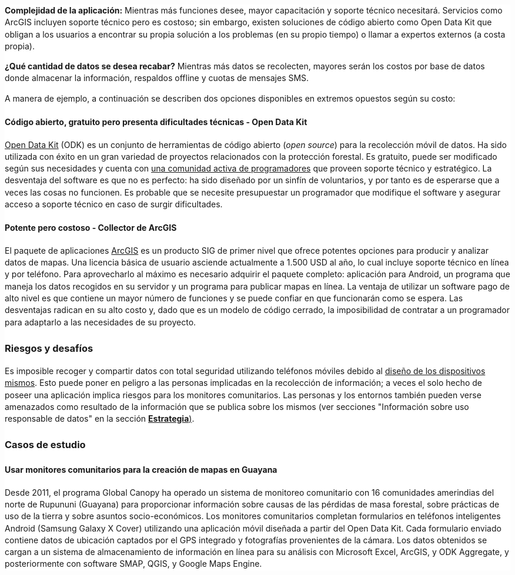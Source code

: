 **Complejidad de la aplicación:** Mientras más funciones desee, mayor capacitación y soporte técnico necesitará. Servicios como ArcGIS incluyen soporte técnico pero es costoso; sin embargo, existen soluciones de código abierto como Open Data Kit que obligan a los usuarios a encontrar su propia solución a los problemas (en su propio tiempo) o llamar a expertos externos (a costa propia).

**¿Qué cantidad de datos se desea recabar?** Mientras más datos se recolecten, mayores serán los costos por base de datos donde almacenar la información, respaldos offline y cuotas de mensajes SMS.

A manera de ejemplo, a continuación se describen dos opciones disponibles en extremos opuestos según su costo:

#### Código abierto, gratuito pero presenta dificultades técnicas - Open Data Kit

[Open Data Kit](https://opendatakit.org/) (ODK) es un conjunto de herramientas de código abierto (*open source*) para la recolección móvil de datos. Ha sido utilizada con éxito en un gran variedad de proyectos relacionados con la protección forestal. Es gratuito, puede ser modificado según sus necesidades y cuenta con [una comunidad activa de programadores](https://groups.google.com/forum/#!forum/opendatakit) que proveen soporte técnico y estratégico. La desventaja del software es que no es perfecto: ha sido diseñado por un sinfín de voluntarios, y por tanto es de esperarse que a veces las cosas no funcionen. Es probable que se necesite presupuestar un programador que modifique el software y asegurar acceso a soporte técnico en caso de surgir dificultades.

#### Potente pero costoso - Collector de ArcGIS

El paquete de aplicaciones [ArcGIS](www.esri.com/nonprofit/) es un producto SIG de primer nivel que ofrece potentes opciones para producir y analizar datos de mapas. Una licencia básica de usuario asciende actualmente a 1.500 USD al año, lo cual incluye soporte técnico en línea y por teléfono. Para aprovecharlo al máximo es necesario adquirir el paquete completo: aplicación para Android, un programa que maneja los datos recogidos en su servidor y un programa para publicar mapas en línea. La ventaja de utilizar un software pago de alto nivel es que contiene un mayor número de funciones y se puede confiar en que funcionarán como se espera. Las desventajas radican en su alto costo y, dado que es un modelo de código cerrado, la imposibilidad de contratar a un programador para adaptarlo a las necesidades de su proyecto.

### **Riesgos y desafíos**

Es imposible recoger y compartir datos con total seguridad utilizando teléfonos móviles debido al [diseño de los dispositivos mismos](https://securityinabox.org/en/guide/mobile-phones). Esto puede poner en peligro a las personas implicadas en la recolección de información; a veces el solo hecho de poseer una aplicación implica riesgos para los monitores comunitarios. Las personas y los entornos también pueden verse amenazados como resultado de la información que se publica sobre los mismos (ver secciones "Información sobre uso responsable de datos" en la sección [**Estrategia**)](/rainforest-tech/#strategy).

### Casos de estudio
#### Usar monitores comunitarios para la creación de mapas en Guayana

Desde 2011, el programa Global Canopy ha operado un sistema de monitoreo comunitario con 16 comunidades amerindias del norte de Rupununi (Guayana) para proporcionar información sobre causas de las pérdidas de masa forestal, sobre prácticas de uso de la tierra y sobre asuntos socio-económicos. Los monitores comunitarios completan formularios en teléfonos inteligentes Android (Samsung Galaxy X Cover) utilizando una aplicación móvil diseñada a partir del Open Data Kit. Cada formulario enviado contiene datos de ubicación captados por el GPS integrado y fotografías provenientes de la cámara. Los datos obtenidos se cargan a un sistema de almacenamiento de información en línea para su análisis con Microsoft Excel, ArcGIS, y ODK Aggregate, y posteriormente con software SMAP, QGIS, y Google Maps Engine.
